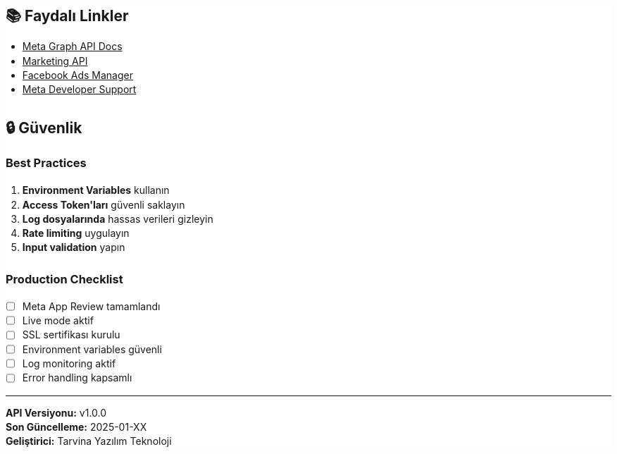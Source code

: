 ## 📚 Faydalı Linkler

- [Meta Graph API Docs](https://developers.facebook.com/docs/graph-api)
- [Marketing API](https://developers.facebook.com/docs/marketing-api)
- [Facebook Ads Manager](https://business.facebook.com/adsmanager)
- [Meta Developer Support](https://developers.facebook.com/support/)

## 🔒 Güvenlik

### Best Practices

1. **Environment Variables** kullanın
2. **Access Token'ları** güvenli saklayın
3. **Log dosyalarında** hassas verileri gizleyin
4. **Rate limiting** uygulayın
5. **Input validation** yapın

### Production Checklist

- [ ] Meta App Review tamamlandı
- [ ] Live mode aktif
- [ ] SSL sertifikası kurulu
- [ ] Environment variables güvenli
- [ ] Log monitoring aktif
- [ ] Error handling kapsamlı

---

**API Versiyonu:** v1.0.0  
**Son Güncelleme:** 2025-01-XX  
**Geliştirici:** Tarvina Yazılım Teknoloji 